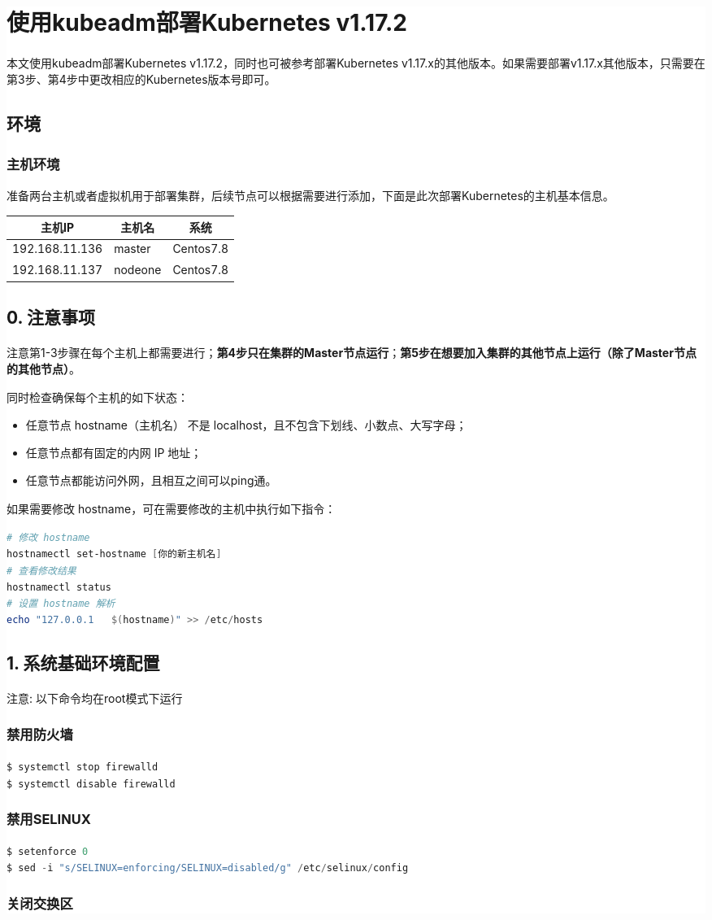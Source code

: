 # 使用kubeadm部署Kubernetes v1.17.2
本文使用kubeadm部署Kubernetes v1.17.2，同时也可被参考部署Kubernetes v1.17.x的其他版本。如果需要部署v1.17.x其他版本，只需要在第3步、第4步中更改相应的Kubernetes版本号即可。

## 环境

### 主机环境
准备两台主机或者虚拟机用于部署集群，后续节点可以根据需要进行添加，下面是此次部署Kubernetes的主机基本信息。

|     主机IP     | 主机名  | 系统      |
| :------------: | ------- | --------- |
| 192.168.11.136 | master  | Centos7.8 |
| 192.168.11.137 | nodeone | Centos7.8 |
## 0. 注意事项

注意第1-3步骤在每个主机上都需要进行；**第4步只在集群的Master节点运行**；**第5步在想要加入集群的其他节点上运行（除了Master节点的其他节点）**。

同时检查确保每个主机的如下状态：

- 任意节点 hostname（主机名） 不是 localhost，且不包含下划线、小数点、大写字母；

- 任意节点都有固定的内网 IP 地址；

- 任意节点都能访问外网，且相互之间可以ping通。

如果需要修改 hostname，可在需要修改的主机中执行如下指令：

```powershell
# 修改 hostname
hostnamectl set-hostname [你的新主机名]
# 查看修改结果
hostnamectl status
# 设置 hostname 解析
echo "127.0.0.1   $(hostname)" >> /etc/hosts
```

## 1. 系统基础环境配置
注意: 以下命令均在root模式下运行
### 禁用防火墙
```powershell
$ systemctl stop firewalld
$ systemctl disable firewalld
```
### 禁用SELINUX
```powershell
$ setenforce 0
$ sed -i "s/SELINUX=enforcing/SELINUX=disabled/g" /etc/selinux/config
```
### 关闭交换区
